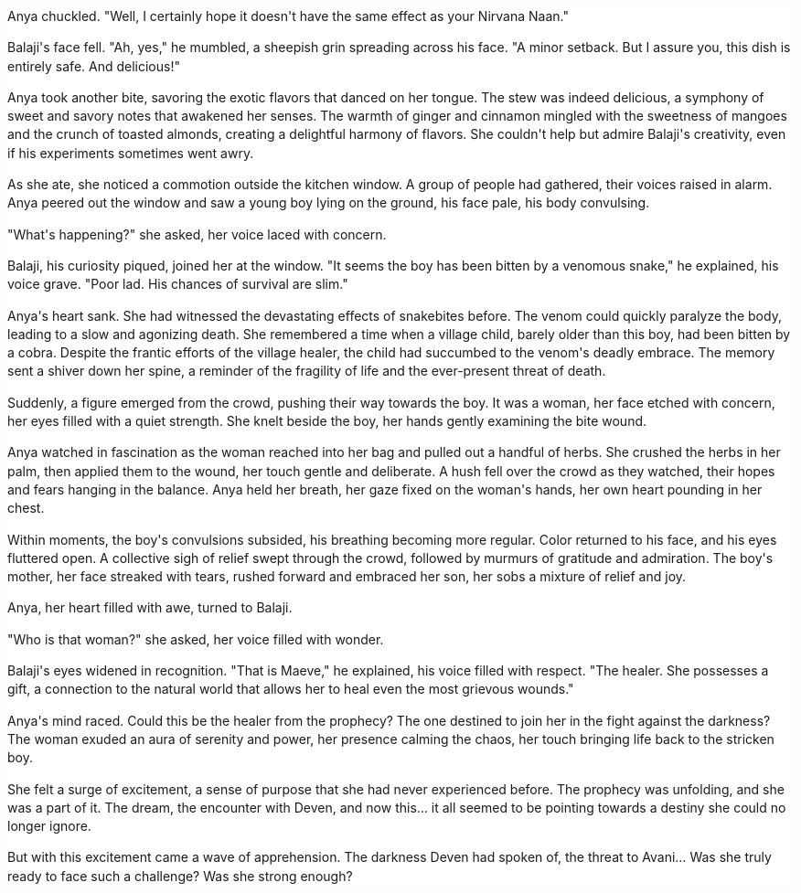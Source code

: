 Anya chuckled. "Well, I certainly hope it doesn't have the same effect as your Nirvana Naan."

Balaji's face fell. "Ah, yes," he mumbled, a sheepish grin spreading across his face. "A minor setback. But I assure you, this dish is entirely safe. And delicious!"

Anya took another bite, savoring the exotic flavors that danced on her tongue. The stew was indeed delicious, a symphony of sweet and savory notes that awakened her senses. The warmth of ginger and cinnamon mingled with the sweetness of mangoes and the crunch of toasted almonds, creating a delightful harmony of flavors. She couldn't help but admire Balaji's creativity, even if his experiments sometimes went awry.

As she ate, she noticed a commotion outside the kitchen window. A group of people had gathered, their voices raised in alarm. Anya peered out the window and saw a young boy lying on the ground, his face pale, his body convulsing.

"What's happening?" she asked, her voice laced with concern.

Balaji, his curiosity piqued, joined her at the window. "It seems the boy has been bitten by a venomous snake," he explained, his voice grave. "Poor lad. His chances of survival are slim."

Anya's heart sank. She had witnessed the devastating effects of snakebites before. The venom could quickly paralyze the body, leading to a slow and agonizing death. She remembered a time when a village child, barely older than this boy, had been bitten by a cobra. Despite the frantic efforts of the village healer, the child had succumbed to the venom's deadly embrace. The memory sent a shiver down her spine, a reminder of the fragility of life and the ever-present threat of death.

Suddenly, a figure emerged from the crowd, pushing their way towards the boy. It was a woman, her face etched with concern, her eyes filled with a quiet strength. She knelt beside the boy, her hands gently examining the bite wound.

Anya watched in fascination as the woman reached into her bag and pulled out a handful of herbs. She crushed the herbs in her palm, then applied them to the wound, her touch gentle and deliberate. A hush fell over the crowd as they watched, their hopes and fears hanging in the balance. Anya held her breath, her gaze fixed on the woman's hands, her own heart pounding in her chest.

Within moments, the boy's convulsions subsided, his breathing becoming more regular. Color returned to his face, and his eyes fluttered open. A collective sigh of relief swept through the crowd, followed by murmurs of gratitude and admiration. The boy's mother, her face streaked with tears, rushed forward and embraced her son, her sobs a mixture of relief and joy.

Anya, her heart filled with awe, turned to Balaji.

"Who is that woman?" she asked, her voice filled with wonder.

Balaji's eyes widened in recognition. "That is Maeve," he explained, his voice filled with respect. "The healer. She possesses a gift, a connection to the natural world that allows her to heal even the most grievous wounds."

Anya's mind raced. Could this be the healer from the prophecy? The one destined to join her in the fight against the darkness? The woman exuded an aura of serenity and power, her presence calming the chaos, her touch bringing life back to the stricken boy.

She felt a surge of excitement, a sense of purpose that she had never experienced before. The prophecy was unfolding, and she was a part of it. The dream, the encounter with Deven, and now this… it all seemed to be pointing towards a destiny she could no longer ignore.

But with this excitement came a wave of apprehension. The darkness Deven had spoken of, the threat to Avani… Was she truly ready to face such a challenge? Was she strong enough?
